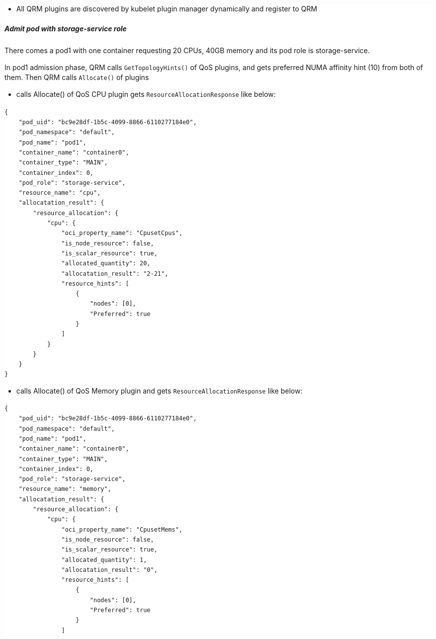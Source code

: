 - All QRM plugins are discovered by kubelet plugin manager dynamically and register to QRM

##### Admit pod with storage-service role

There comes a pod1 with one container requesting 20 CPUs, 40GB memory and its pod role is storage-service.

In pod1 admission phase, QRM calls `GetTopologyHints()` of QoS plugins, and gets preferred NUMA affinity 
hint (10) from both of them. Then QRM calls `Allocate()` of plugins
- calls Allocate() of QoS CPU plugin gets `ResourceAllocationResponse` like below:
```
{ 
    "pod_uid": "bc9e28df-1b5c-4099-8866-6110277184e0",
    "pod_namespace": "default",
    "pod_name": "pod1",
    "container_name": "container0",
    "container_type": "MAIN",
    "container_index": 0,
    "pod_role": "storage-service",
    "resource_name": "cpu",
    "allocatation_result": {
        "resource_allocation": {
            "cpu": {
                "oci_property_name": "CpusetCpus",
                "is_node_resource": false,
                "is_scalar_resource": true,
                "allocated_quantity": 20,
                "allocatation_result": "2-21",
                "resource_hints": [
                    {
                        "nodes": [0],
                        "Preferred": true
                    }
                ]
            }
        }
    }
}
```
- calls Allocate() of QoS Memory plugin and gets `ResourceAllocationResponse` like below:
```
{ 
    "pod_uid": "bc9e28df-1b5c-4099-8866-6110277184e0",
    "pod_namespace": "default",
    "pod_name": "pod1",
    "container_name": "container0",
    "container_type": "MAIN",
    "container_index": 0,
    "pod_role": "storage-service",
    "resource_name": "memory",
    "allocatation_result": {
        "resource_allocation": {
            "cpu": {
                "oci_property_name": "CpusetMems",
                "is_node_resource": false,
                "is_scalar_resource": true,
                "allocated_quantity": 1,
                "allocatation_result": "0",
                "resource_hints": [
                    {
                        "nodes": [0],
                        "Preferred": true
                    }
                ]
```